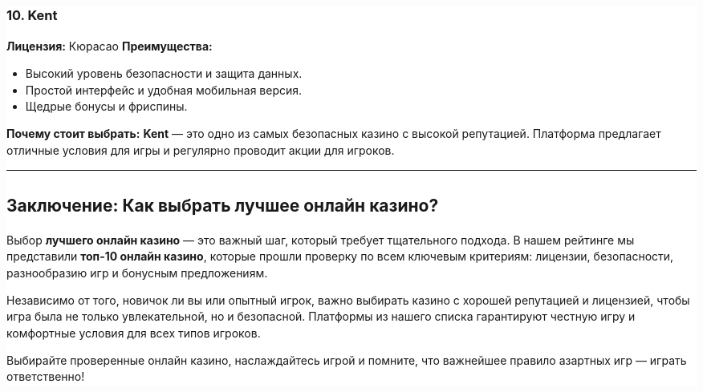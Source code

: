 ### 10. **Kent**

**Лицензия:** Кюрасао
**Преимущества:**

* Высокий уровень безопасности и защита данных.
* Простой интерфейс и удобная мобильная версия.
* Щедрые бонусы и фриспины.

**Почему стоит выбрать:**
**Kent** — это одно из самых безопасных казино с высокой репутацией. Платформа предлагает отличные условия для игры и регулярно проводит акции для игроков.

***

## Заключение: Как выбрать лучшее онлайн казино?

Выбор **лучшего онлайн казино** — это важный шаг, который требует тщательного подхода. В нашем рейтинге мы представили **топ-10 онлайн казино**, которые прошли проверку по всем ключевым критериям: лицензии, безопасности, разнообразию игр и бонусным предложениям.

Независимо от того, новичок ли вы или опытный игрок, важно выбирать казино с хорошей репутацией и лицензией, чтобы игра была не только увлекательной, но и безопасной. Платформы из нашего списка гарантируют честную игру и комфортные условия для всех типов игроков.

Выбирайте проверенные онлайн казино, наслаждайтесь игрой и помните, что важнейшее правило азартных игр — играть ответственно!

